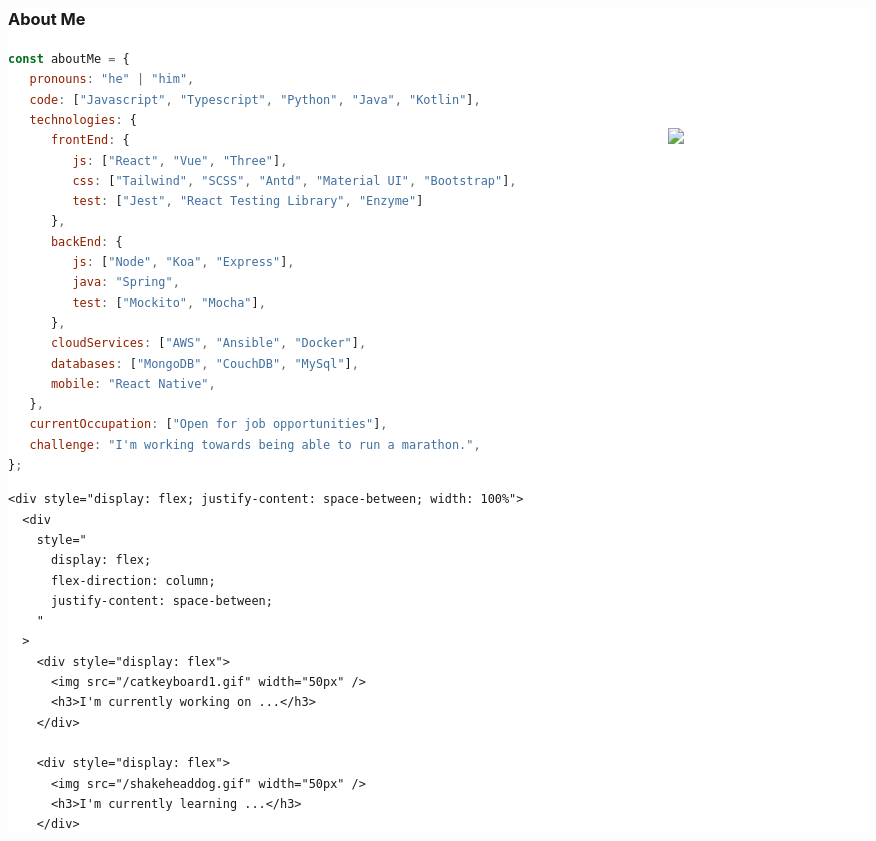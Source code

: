 <img
      style="float:right;margin-top:120px"
      src="https://media.giphy.com/media/M9gbBd9nbDrOTu1Mqx/giphy.gif"
      width="200px"
    />

### About Me
```javascript
const aboutMe = {
   pronouns: "he" | "him",
   code: ["Javascript", "Typescript", "Python", "Java", "Kotlin"],
   technologies: {
      frontEnd: {
         js: ["React", "Vue", "Three"],
         css: ["Tailwind", "SCSS", "Antd", "Material UI", "Bootstrap"],
         test: ["Jest", "React Testing Library", "Enzyme"]
      },
      backEnd: {
         js: ["Node", "Koa", "Express"],
         java: "Spring",
         test: ["Mockito", "Mocha"],
      },
      cloudServices: ["AWS", "Ansible", "Docker"],
      databases: ["MongoDB", "CouchDB", "MySql"],
      mobile: "React Native",
   },
   currentOccupation: ["Open for job opportunities"],
   challenge: "I'm working towards being able to run a marathon.",
};
```

    <div style="display: flex; justify-content: space-between; width: 100%">
      <div
        style="
          display: flex;
          flex-direction: column;
          justify-content: space-between;
        "
      >
        <div style="display: flex">
          <img src="/catkeyboard1.gif" width="50px" />
          <h3>I'm currently working on ...</h3>
        </div>

        <div style="display: flex">
          <img src="/shakeheaddog.gif" width="50px" />
          <h3>I'm currently learning ...</h3>
        </div>

